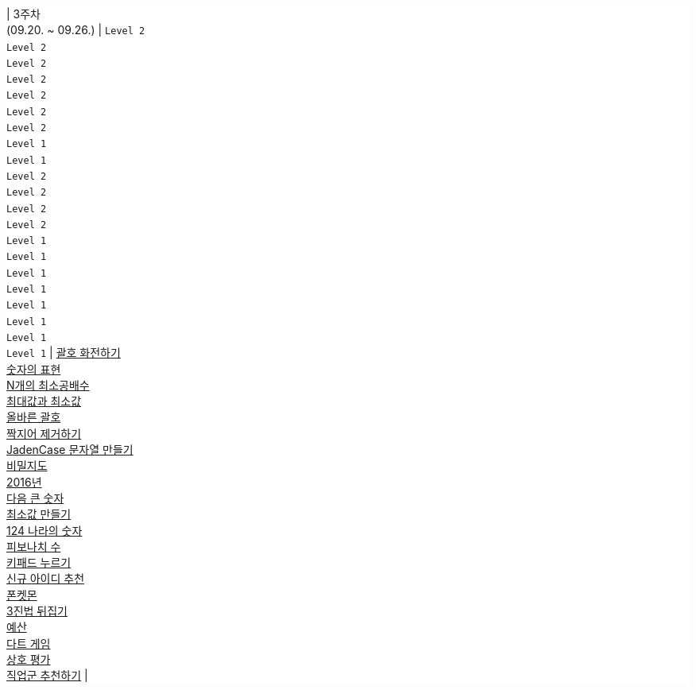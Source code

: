 | 3주차<br />(09.20. ~ 09.26.) |                                                                                                          `Level 2`<br />`Level 2`<br />`Level 2`<br />`Level 2`<br />`Level 2`<br />`Level 2`<br />`Level 2`<br />`Level 1`<br />`Level 1`<br />`Level 2`<br />`Level 2`<br />`Level 2`<br />`Level 2`<br />`Level 1`<br />`Level 1`<br />`Level 1`<br />`Level 1`<br />`Level 1`<br />`Level 1`<br />`Level 1`<br />`Level 1`                                                                                                          |                                                                                                                                                                                                                                                                                                                                                                                                                                                                                                                                                                                                                                                                             [괄호 화전하기](https://programmers.co.kr/learn/courses/30/lessons/76502)<br />[숫자의 표현](https://programmers.co.kr/learn/courses/30/lessons/12924)<br />[N개의 최소공배수](https://programmers.co.kr/learn/courses/30/lessons/12953)<br />[최대값과 최소값](https://programmers.co.kr/learn/courses/30/lessons/12939)<br />[올바른 괄호](https://programmers.co.kr/learn/courses/30/lessons/12909)<br />[짝지어 제거하기](https://programmers.co.kr/learn/courses/30/lessons/12973)<br />[JadenCase 문자열 만들기](https://programmers.co.kr/learn/courses/30/lessons/12951)<br />[비밀지도](https://programmers.co.kr/learn/courses/30/lessons/17681)<br />[2016년](https://programmers.co.kr/learn/courses/30/lessons/12901)<br />[다음 큰 숫자](https://programmers.co.kr/learn/courses/30/lessons/12911)<br />[최소값 만들기](https://programmers.co.kr/learn/courses/30/lessons/12941)<br />[124 나라의 숫자](https://programmers.co.kr/learn/courses/30/lessons/12899)<br />[피보나치 수](https://programmers.co.kr/learn/courses/30/lessons/12945)<br />[키패드 누르기](https://programmers.co.kr/learn/courses/30/lessons/67256)<br />[신규 아이디 추천](https://programmers.co.kr/learn/courses/30/lessons/72410)<br />[폰켓몬](https://programmers.co.kr/learn/courses/30/lessons/1845)<br />[3진법 뒤집기](https://programmers.co.kr/learn/courses/30/lessons/68935)<br />[예산](https://programmers.co.kr/learn/courses/30/lessons/12982)<br />[다트 게임](https://programmers.co.kr/learn/courses/30/lessons/17682)<br />[상호 평가](https://programmers.co.kr/learn/courses/30/lessons/83201)<br />[직업군 추천하기](https://programmers.co.kr/learn/courses/30/lessons/84325)                                                                                                                                                                                                                                                                                                                                                                                                                                                                                                                                                                                                                                                                             |